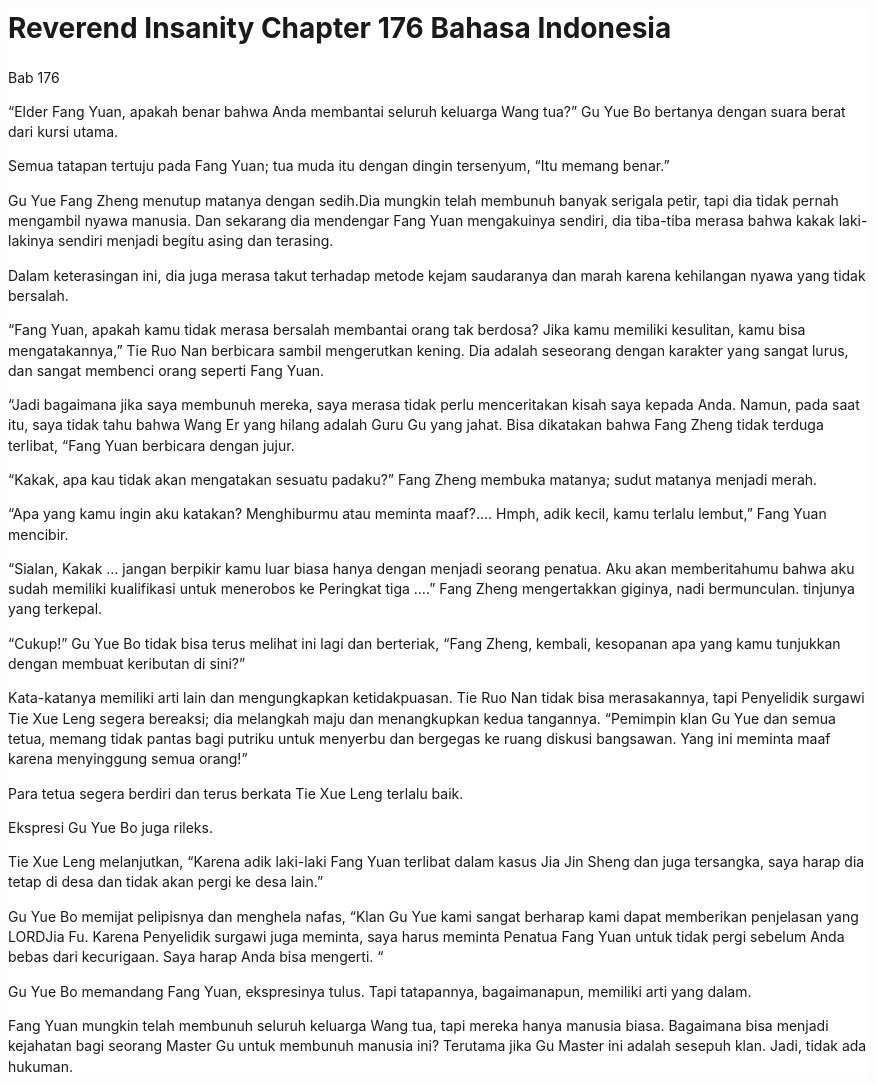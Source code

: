 # Reverend Insanity Chapter 176 Bahasa Indonesia

Bab 176

“Elder Fang Yuan, apakah benar bahwa Anda membantai seluruh keluarga Wang tua?” Gu Yue Bo bertanya dengan suara berat dari kursi utama.

Semua tatapan tertuju pada Fang Yuan; tua muda itu dengan dingin tersenyum, “Itu memang benar.”

Gu Yue Fang Zheng menutup matanya dengan sedih.Dia mungkin telah membunuh banyak serigala petir, tapi dia tidak pernah mengambil nyawa manusia. Dan sekarang dia mendengar Fang Yuan mengakuinya sendiri, dia tiba-tiba merasa bahwa kakak laki-lakinya sendiri menjadi begitu asing dan terasing.

Dalam keterasingan ini, dia juga merasa takut terhadap metode kejam saudaranya dan marah karena kehilangan nyawa yang tidak bersalah.

“Fang Yuan, apakah kamu tidak merasa bersalah membantai orang tak berdosa? Jika kamu memiliki kesulitan, kamu bisa mengatakannya,” Tie Ruo Nan berbicara sambil mengerutkan kening. Dia adalah seseorang dengan karakter yang sangat lurus, dan sangat membenci orang seperti Fang Yuan.

“Jadi bagaimana jika saya membunuh mereka, saya merasa tidak perlu menceritakan kisah saya kepada Anda. Namun, pada saat itu, saya tidak tahu bahwa Wang Er yang hilang adalah Guru Gu yang jahat. Bisa dikatakan bahwa Fang Zheng tidak terduga terlibat, “Fang Yuan berbicara dengan jujur.

“Kakak, apa kau tidak akan mengatakan sesuatu padaku?” Fang Zheng membuka matanya; sudut matanya menjadi merah.

“Apa yang kamu ingin aku katakan? Menghiburmu atau meminta maaf?…. Hmph, adik kecil, kamu terlalu lembut,” Fang Yuan mencibir.

“Sialan, Kakak … jangan berpikir kamu luar biasa hanya dengan menjadi seorang penatua. Aku akan memberitahumu bahwa aku sudah memiliki kualifikasi untuk menerobos ke Peringkat tiga ….” Fang Zheng mengertakkan giginya, nadi bermunculan. tinjunya yang terkepal.

“Cukup!” Gu Yue Bo tidak bisa terus melihat ini lagi dan berteriak, “Fang Zheng, kembali, kesopanan apa yang kamu tunjukkan dengan membuat keributan di sini?”

Kata-katanya memiliki arti lain dan mengungkapkan ketidakpuasan. Tie Ruo Nan tidak bisa merasakannya, tapi Penyelidik surgawi Tie Xue Leng segera bereaksi; dia melangkah maju dan menangkupkan kedua tangannya. “Pemimpin klan Gu Yue dan semua tetua, memang tidak pantas bagi putriku untuk menyerbu dan bergegas ke ruang diskusi bangsawan. Yang ini meminta maaf karena menyinggung semua orang!”

Para tetua segera berdiri dan terus berkata Tie Xue Leng terlalu baik.

Ekspresi Gu Yue Bo juga rileks.

Tie Xue Leng melanjutkan, “Karena adik laki-laki Fang Yuan terlibat dalam kasus Jia Jin Sheng dan juga tersangka, saya harap dia tetap di desa dan tidak akan pergi ke desa lain.”

Gu Yue Bo memijat pelipisnya dan menghela nafas, “Klan Gu Yue kami sangat berharap kami dapat memberikan penjelasan yang LORDJia Fu. Karena Penyelidik surgawi juga meminta, saya harus meminta Penatua Fang Yuan untuk tidak pergi sebelum Anda bebas dari kecurigaan. Saya harap Anda bisa mengerti. “

Gu Yue Bo memandang Fang Yuan, ekspresinya tulus. Tapi tatapannya, bagaimanapun, memiliki arti yang dalam.

Fang Yuan mungkin telah membunuh seluruh keluarga Wang tua, tapi mereka hanya manusia biasa. Bagaimana bisa menjadi kejahatan bagi seorang Master Gu untuk membunuh manusia ini? Terutama jika Gu Master ini adalah sesepuh klan. Jadi, tidak ada hukuman.
